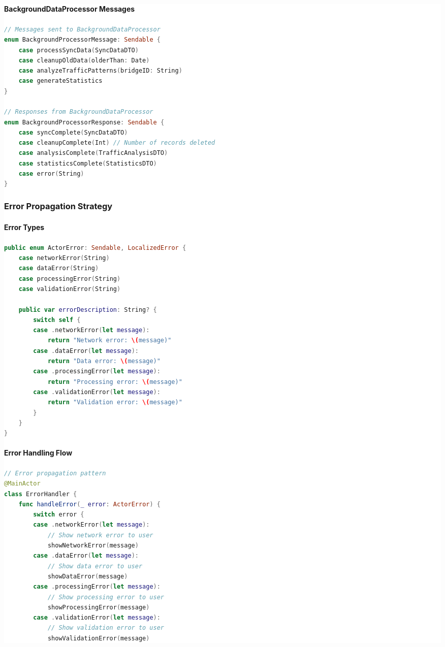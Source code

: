 #### BackgroundDataProcessor Messages
```swift
// Messages sent to BackgroundDataProcessor
enum BackgroundProcessorMessage: Sendable {
    case processSyncData(SyncDataDTO)
    case cleanupOldData(olderThan: Date)
    case analyzeTrafficPatterns(bridgeID: String)
    case generateStatistics
}

// Responses from BackgroundDataProcessor
enum BackgroundProcessorResponse: Sendable {
    case syncComplete(SyncDataDTO)
    case cleanupComplete(Int) // Number of records deleted
    case analysisComplete(TrafficAnalysisDTO)
    case statisticsComplete(StatisticsDTO)
    case error(String)
}
```

### Error Propagation Strategy

#### Error Types
```swift
public enum ActorError: Sendable, LocalizedError {
    case networkError(String)
    case dataError(String)
    case processingError(String)
    case validationError(String)
    
    public var errorDescription: String? {
        switch self {
        case .networkError(let message):
            return "Network error: \(message)"
        case .dataError(let message):
            return "Data error: \(message)"
        case .processingError(let message):
            return "Processing error: \(message)"
        case .validationError(let message):
            return "Validation error: \(message)"
        }
    }
}
```

#### Error Handling Flow
```swift
// Error propagation pattern
@MainActor
class ErrorHandler {
    func handleError(_ error: ActorError) {
        switch error {
        case .networkError(let message):
            // Show network error to user
            showNetworkError(message)
        case .dataError(let message):
            // Show data error to user
            showDataError(message)
        case .processingError(let message):
            // Show processing error to user
            showProcessingError(message)
        case .validationError(let message):
            // Show validation error to user
            showValidationError(message)
```